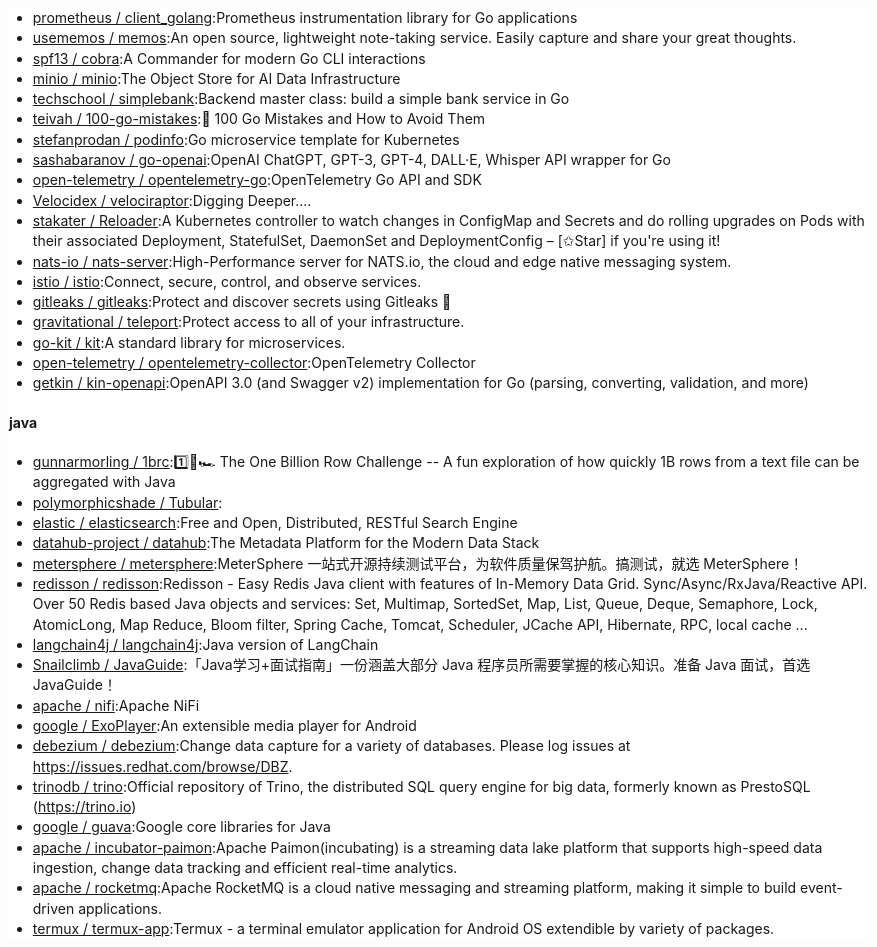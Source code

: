 * [prometheus / client_golang](https://github.com/prometheus/client_golang):Prometheus instrumentation library for Go applications
* [usememos / memos](https://github.com/usememos/memos):An open source, lightweight note-taking service. Easily capture and share your great thoughts.
* [spf13 / cobra](https://github.com/spf13/cobra):A Commander for modern Go CLI interactions
* [minio / minio](https://github.com/minio/minio):The Object Store for AI Data Infrastructure
* [techschool / simplebank](https://github.com/techschool/simplebank):Backend master class: build a simple bank service in Go
* [teivah / 100-go-mistakes](https://github.com/teivah/100-go-mistakes):📖 100 Go Mistakes and How to Avoid Them
* [stefanprodan / podinfo](https://github.com/stefanprodan/podinfo):Go microservice template for Kubernetes
* [sashabaranov / go-openai](https://github.com/sashabaranov/go-openai):OpenAI ChatGPT, GPT-3, GPT-4, DALL·E, Whisper API wrapper for Go
* [open-telemetry / opentelemetry-go](https://github.com/open-telemetry/opentelemetry-go):OpenTelemetry Go API and SDK
* [Velocidex / velociraptor](https://github.com/Velocidex/velociraptor):Digging Deeper....
* [stakater / Reloader](https://github.com/stakater/Reloader):A Kubernetes controller to watch changes in ConfigMap and Secrets and do rolling upgrades on Pods with their associated Deployment, StatefulSet, DaemonSet and DeploymentConfig – [✩Star] if you're using it!
* [nats-io / nats-server](https://github.com/nats-io/nats-server):High-Performance server for NATS.io, the cloud and edge native messaging system.
* [istio / istio](https://github.com/istio/istio):Connect, secure, control, and observe services.
* [gitleaks / gitleaks](https://github.com/gitleaks/gitleaks):Protect and discover secrets using Gitleaks 🔑
* [gravitational / teleport](https://github.com/gravitational/teleport):Protect access to all of your infrastructure.
* [go-kit / kit](https://github.com/go-kit/kit):A standard library for microservices.
* [open-telemetry / opentelemetry-collector](https://github.com/open-telemetry/opentelemetry-collector):OpenTelemetry Collector
* [getkin / kin-openapi](https://github.com/getkin/kin-openapi):OpenAPI 3.0 (and Swagger v2) implementation for Go (parsing, converting, validation, and more)

#### java
* [gunnarmorling / 1brc](https://github.com/gunnarmorling/1brc):1️⃣🐝🏎️ The One Billion Row Challenge -- A fun exploration of how quickly 1B rows from a text file can be aggregated with Java
* [polymorphicshade / Tubular](https://github.com/polymorphicshade/Tubular):
* [elastic / elasticsearch](https://github.com/elastic/elasticsearch):Free and Open, Distributed, RESTful Search Engine
* [datahub-project / datahub](https://github.com/datahub-project/datahub):The Metadata Platform for the Modern Data Stack
* [metersphere / metersphere](https://github.com/metersphere/metersphere):MeterSphere 一站式开源持续测试平台，为软件质量保驾护航。搞测试，就选 MeterSphere！
* [redisson / redisson](https://github.com/redisson/redisson):Redisson - Easy Redis Java client with features of In-Memory Data Grid. Sync/Async/RxJava/Reactive API. Over 50 Redis based Java objects and services: Set, Multimap, SortedSet, Map, List, Queue, Deque, Semaphore, Lock, AtomicLong, Map Reduce, Bloom filter, Spring Cache, Tomcat, Scheduler, JCache API, Hibernate, RPC, local cache ...
* [langchain4j / langchain4j](https://github.com/langchain4j/langchain4j):Java version of LangChain
* [Snailclimb / JavaGuide](https://github.com/Snailclimb/JavaGuide):「Java学习+面试指南」一份涵盖大部分 Java 程序员所需要掌握的核心知识。准备 Java 面试，首选 JavaGuide！
* [apache / nifi](https://github.com/apache/nifi):Apache NiFi
* [google / ExoPlayer](https://github.com/google/ExoPlayer):An extensible media player for Android
* [debezium / debezium](https://github.com/debezium/debezium):Change data capture for a variety of databases. Please log issues at https://issues.redhat.com/browse/DBZ.
* [trinodb / trino](https://github.com/trinodb/trino):Official repository of Trino, the distributed SQL query engine for big data, formerly known as PrestoSQL (https://trino.io)
* [google / guava](https://github.com/google/guava):Google core libraries for Java
* [apache / incubator-paimon](https://github.com/apache/incubator-paimon):Apache Paimon(incubating) is a streaming data lake platform that supports high-speed data ingestion, change data tracking and efficient real-time analytics.
* [apache / rocketmq](https://github.com/apache/rocketmq):Apache RocketMQ is a cloud native messaging and streaming platform, making it simple to build event-driven applications.
* [termux / termux-app](https://github.com/termux/termux-app):Termux - a terminal emulator application for Android OS extendible by variety of packages.